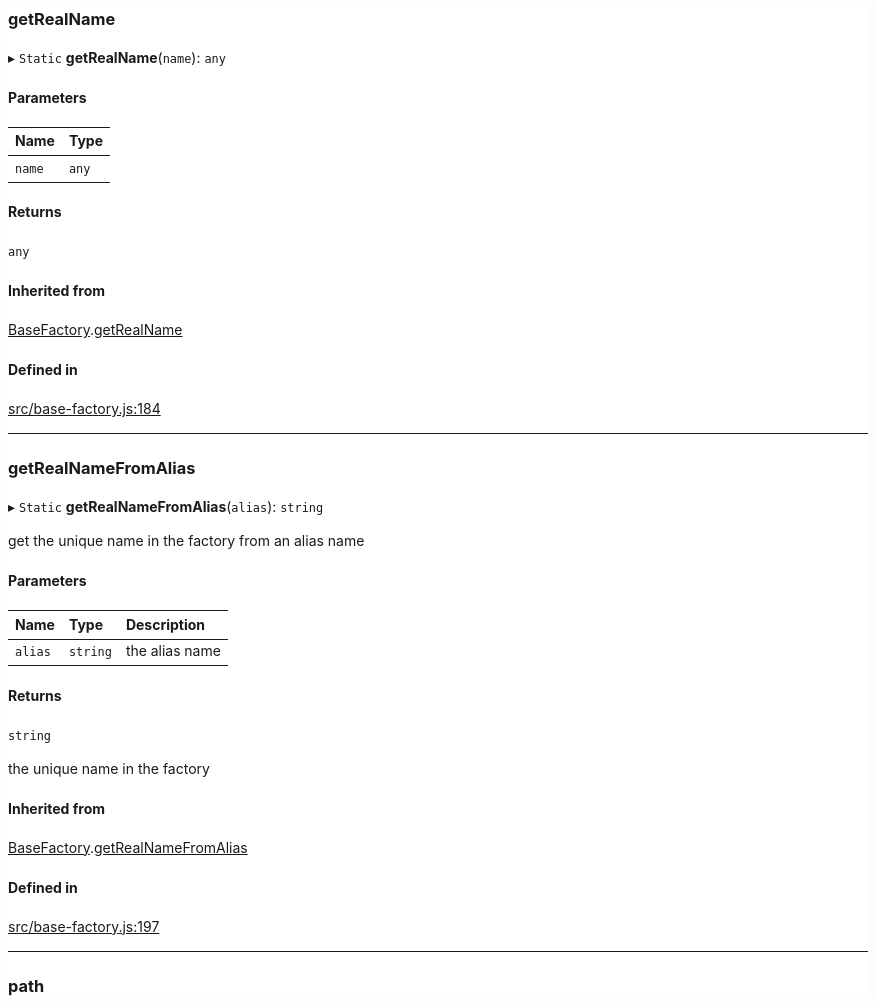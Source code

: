 ### getRealName

▸ `Static` **getRealName**(`name`): `any`

#### Parameters

| Name | Type |
| :------ | :------ |
| `name` | `any` |

#### Returns

`any`

#### Inherited from

[BaseFactory](BaseFactory.md).[getRealName](BaseFactory.md#getrealname)

#### Defined in

[src/base-factory.js:184](https://github.com/snowyu/custom-factory.js/blob/51b9a01/src/base-factory.js#L184)

___

### getRealNameFromAlias

▸ `Static` **getRealNameFromAlias**(`alias`): `string`

get the unique name in the factory from an alias name

#### Parameters

| Name | Type | Description |
| :------ | :------ | :------ |
| `alias` | `string` | the alias name |

#### Returns

`string`

the unique name in the factory

#### Inherited from

[BaseFactory](BaseFactory.md).[getRealNameFromAlias](BaseFactory.md#getrealnamefromalias)

#### Defined in

[src/base-factory.js:197](https://github.com/snowyu/custom-factory.js/blob/51b9a01/src/base-factory.js#L197)

___

### path
